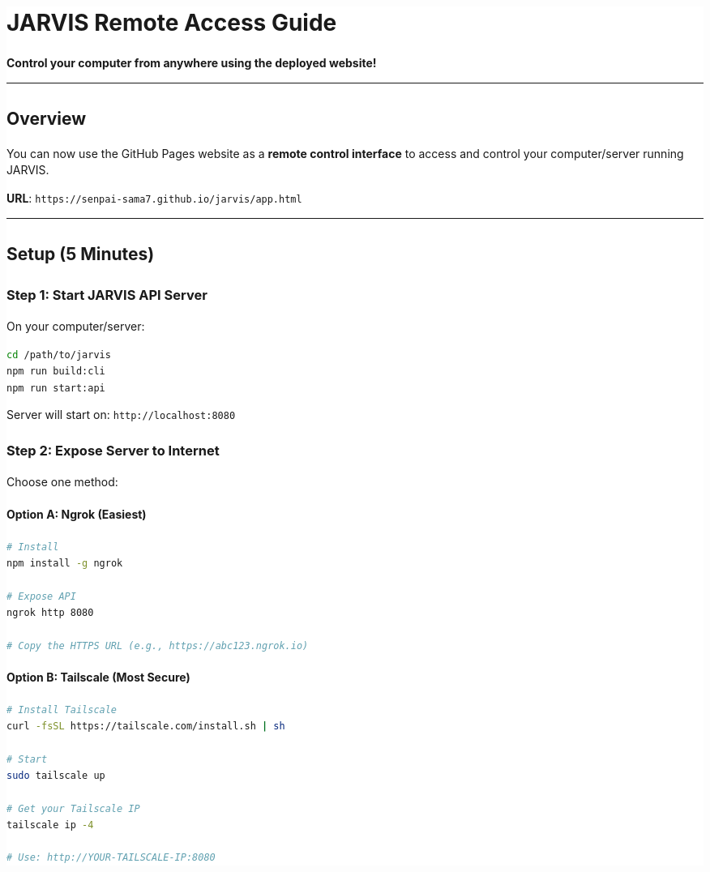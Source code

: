 # JARVIS Remote Access Guide

**Control your computer from anywhere using the deployed website!**

---

## Overview

You can now use the GitHub Pages website as a **remote control interface** to access and control your computer/server running JARVIS.

**URL**: `https://senpai-sama7.github.io/jarvis/app.html`

---

## Setup (5 Minutes)

### Step 1: Start JARVIS API Server

On your computer/server:

```bash
cd /path/to/jarvis
npm run build:cli
npm run start:api
```

Server will start on: `http://localhost:8080`

### Step 2: Expose Server to Internet

Choose one method:

#### Option A: Ngrok (Easiest)

```bash
# Install
npm install -g ngrok

# Expose API
ngrok http 8080

# Copy the HTTPS URL (e.g., https://abc123.ngrok.io)
```

#### Option B: Tailscale (Most Secure)

```bash
# Install Tailscale
curl -fsSL https://tailscale.com/install.sh | sh

# Start
sudo tailscale up

# Get your Tailscale IP
tailscale ip -4

# Use: http://YOUR-TAILSCALE-IP:8080
```
